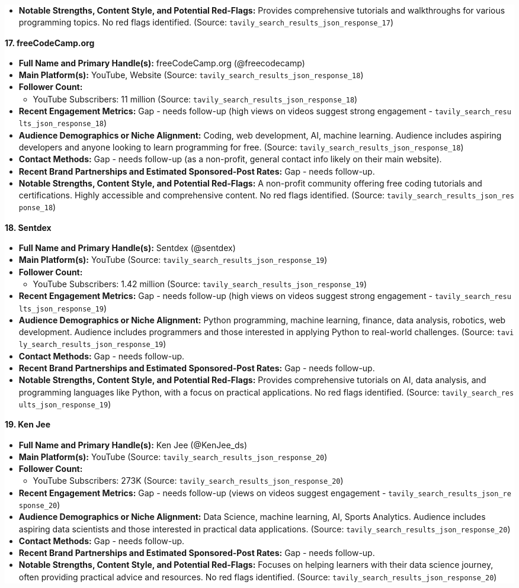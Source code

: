 *   **Notable Strengths, Content Style, and Potential Red-Flags:** Provides comprehensive tutorials and walkthroughs for various programming topics. No red flags identified. (Source: `tavily_search_results_json_response_17`)

**17. freeCodeCamp.org**
*   **Full Name and Primary Handle(s):** freeCodeCamp.org (@freecodecamp)
*   **Main Platform(s):** YouTube, Website (Source: `tavily_search_results_json_response_18`)
*   **Follower Count:**
    *   YouTube Subscribers: 11 million (Source: `tavily_search_results_json_response_18`)
*   **Recent Engagement Metrics:** Gap - needs follow-up (high views on videos suggest strong engagement - `tavily_search_results_json_response_18`)
*   **Audience Demographics or Niche Alignment:** Coding, web development, AI, machine learning. Audience includes aspiring developers and anyone looking to learn programming for free. (Source: `tavily_search_results_json_response_18`)
*   **Contact Methods:** Gap - needs follow-up (as a non-profit, general contact info likely on their main website).
*   **Recent Brand Partnerships and Estimated Sponsored-Post Rates:** Gap - needs follow-up.
*   **Notable Strengths, Content Style, and Potential Red-Flags:** A non-profit community offering free coding tutorials and certifications. Highly accessible and comprehensive content. No red flags identified. (Source: `tavily_search_results_json_response_18`)

**18. Sentdex**
*   **Full Name and Primary Handle(s):** Sentdex (@sentdex)
*   **Main Platform(s):** YouTube (Source: `tavily_search_results_json_response_19`)
*   **Follower Count:**
    *   YouTube Subscribers: 1.42 million (Source: `tavily_search_results_json_response_19`)
*   **Recent Engagement Metrics:** Gap - needs follow-up (high views on videos suggest strong engagement - `tavily_search_results_json_response_19`)
*   **Audience Demographics or Niche Alignment:** Python programming, machine learning, finance, data analysis, robotics, web development. Audience includes programmers and those interested in applying Python to real-world challenges. (Source: `tavily_search_results_json_response_19`)
*   **Contact Methods:** Gap - needs follow-up.
*   **Recent Brand Partnerships and Estimated Sponsored-Post Rates:** Gap - needs follow-up.
*   **Notable Strengths, Content Style, and Potential Red-Flags:** Provides comprehensive tutorials on AI, data analysis, and programming languages like Python, with a focus on practical applications. No red flags identified. (Source: `tavily_search_results_json_response_19`)

**19. Ken Jee**
*   **Full Name and Primary Handle(s):** Ken Jee (@KenJee_ds)
*   **Main Platform(s):** YouTube (Source: `tavily_search_results_json_response_20`)
*   **Follower Count:**
    *   YouTube Subscribers: 273K (Source: `tavily_search_results_json_response_20`)
*   **Recent Engagement Metrics:** Gap - needs follow-up (views on videos suggest engagement - `tavily_search_results_json_response_20`)
*   **Audience Demographics or Niche Alignment:** Data Science, machine learning, AI, Sports Analytics. Audience includes aspiring data scientists and those interested in practical data applications. (Source: `tavily_search_results_json_response_20`)
*   **Contact Methods:** Gap - needs follow-up.
*   **Recent Brand Partnerships and Estimated Sponsored-Post Rates:** Gap - needs follow-up.
*   **Notable Strengths, Content Style, and Potential Red-Flags:** Focuses on helping learners with their data science journey, often providing practical advice and resources. No red flags identified. (Source: `tavily_search_results_json_response_20`)
